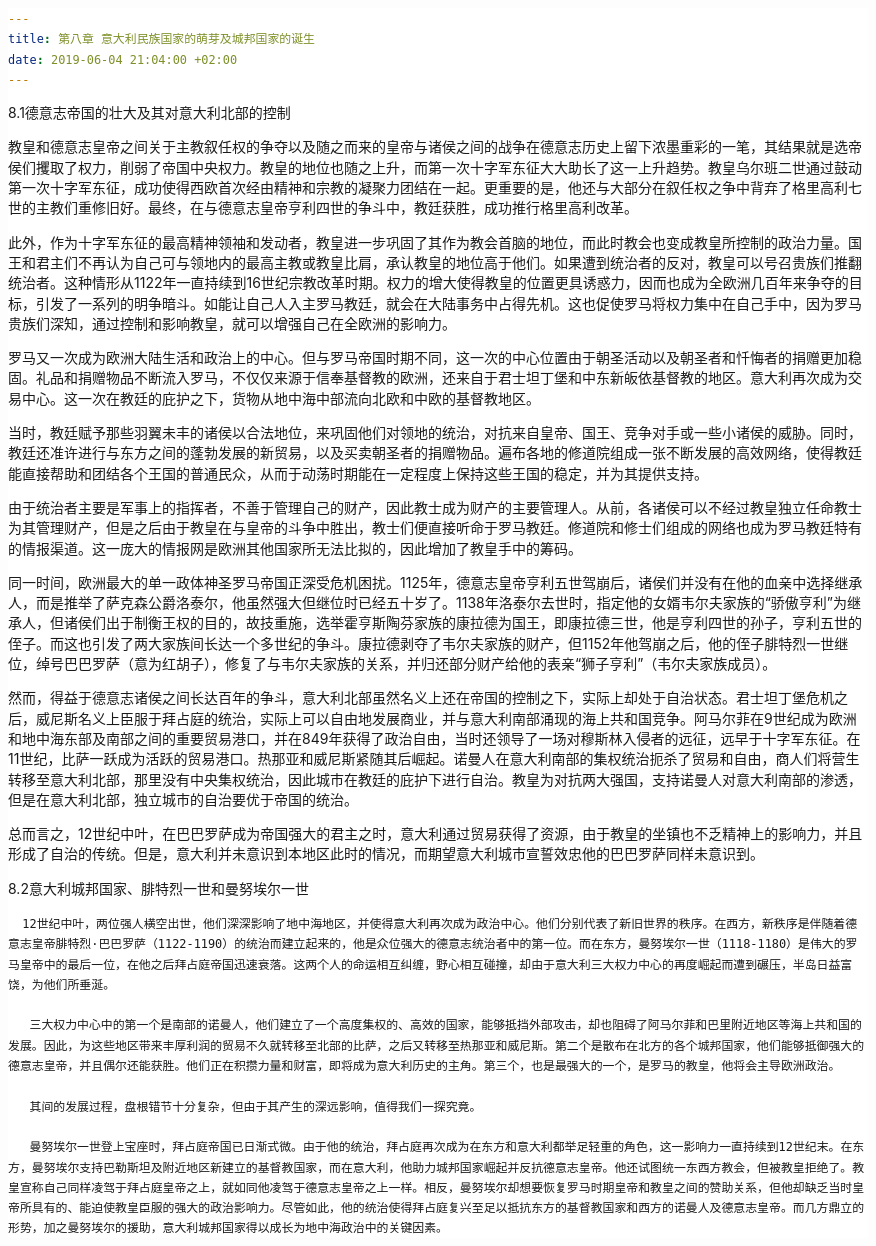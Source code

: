```yaml
---
title: 第八章 意大利民族国家的萌芽及城邦国家的诞生
date: 2019-06-04 21:04:00 +02:00
---
```




 

8.1德意志帝国的壮大及其对意大利北部的控制

教皇和德意志皇帝之间关于主教叙任权的争夺以及随之而来的皇帝与诸侯之间的战争在德意志历史上留下浓墨重彩的一笔，其结果就是选帝侯们攫取了权力，削弱了帝国中央权力。教皇的地位也随之上升，而第一次十字军东征大大助长了这一上升趋势。教皇乌尔班二世通过鼓动第一次十字军东征，成功使得西欧首次经由精神和宗教的凝聚力团结在一起。更重要的是，他还与大部分在叙任权之争中背弃了格里高利七世的主教们重修旧好。最终，在与德意志皇帝亨利四世的争斗中，教廷获胜，成功推行格里高利改革。

此外，作为十字军东征的最高精神领袖和发动者，教皇进一步巩固了其作为教会首脑的地位，而此时教会也变成教皇所控制的政治力量。国王和君主们不再认为自己可与领地内的最高主教或教皇比肩，承认教皇的地位高于他们。如果遭到统治者的反对，教皇可以号召贵族们推翻统治者。这种情形从1122年一直持续到16世纪宗教改革时期。权力的增大使得教皇的位置更具诱惑力，因而也成为全欧洲几百年来争夺的目标，引发了一系列的明争暗斗。如能让自己人入主罗马教廷，就会在大陆事务中占得先机。这也促使罗马将权力集中在自己手中，因为罗马贵族们深知，通过控制和影响教皇，就可以增强自己在全欧洲的影响力。

罗马又一次成为欧洲大陆生活和政治上的中心。但与罗马帝国时期不同，这一次的中心位置由于朝圣活动以及朝圣者和忏悔者的捐赠更加稳固。礼品和捐赠物品不断流入罗马，不仅仅来源于信奉基督教的欧洲，还来自于君士坦丁堡和中东新皈依基督教的地区。意大利再次成为交易中心。这一次在教廷的庇护之下，货物从地中海中部流向北欧和中欧的基督教地区。

当时，教廷赋予那些羽翼未丰的诸侯以合法地位，来巩固他们对领地的统治，对抗来自皇帝、国王、竞争对手或一些小诸侯的威胁。同时，教廷还准许进行与东方之间的蓬勃发展的新贸易，以及买卖朝圣者的捐赠物品。遍布各地的修道院组成一张不断发展的高效网络，使得教廷能直接帮助和团结各个王国的普通民众，从而于动荡时期能在一定程度上保持这些王国的稳定，并为其提供支持。

由于统治者主要是军事上的指挥者，不善于管理自己的财产，因此教士成为财产的主要管理人。从前，各诸侯可以不经过教皇独立任命教士为其管理财产，但是之后由于教皇在与皇帝的斗争中胜出，教士们便直接听命于罗马教廷。修道院和修士们组成的网络也成为罗马教廷特有的情报渠道。这一庞大的情报网是欧洲其他国家所无法比拟的，因此增加了教皇手中的筹码。

同一时间，欧洲最大的单一政体神圣罗马帝国正深受危机困扰。1125年，德意志皇帝亨利五世驾崩后，诸侯们并没有在他的血亲中选择继承人，而是推举了萨克森公爵洛泰尔，他虽然强大但继位时已经五十岁了。1138年洛泰尔去世时，指定他的女婿韦尔夫家族的“骄傲亨利”为继承人，但诸侯们出于制衡王权的目的，故技重施，选举霍亨斯陶芬家族的康拉德为国王，即康拉德三世，他是亨利四世的孙子，亨利五世的侄子。而这也引发了两大家族间长达一个多世纪的争斗。康拉德剥夺了韦尔夫家族的财产，但1152年他驾崩之后，他的侄子腓特烈一世继位，绰号巴巴罗萨（意为红胡子），修复了与韦尔夫家族的关系，并归还部分财产给他的表亲“狮子亨利”（韦尔夫家族成员）。

然而，得益于德意志诸侯之间长达百年的争斗，意大利北部虽然名义上还在帝国的控制之下，实际上却处于自治状态。君士坦丁堡危机之后，威尼斯名义上臣服于拜占庭的统治，实际上可以自由地发展商业，并与意大利南部涌现的海上共和国竞争。阿马尔菲在9世纪成为欧洲和地中海东部及南部之间的重要贸易港口，并在849年获得了政治自由，当时还领导了一场对穆斯林入侵者的远征，远早于十字军东征。在11世纪，比萨一跃成为活跃的贸易港口。热那亚和威尼斯紧随其后崛起。诺曼人在意大利南部的集权统治扼杀了贸易和自由，商人们将营生转移至意大利北部，那里没有中央集权统治，因此城市在教廷的庇护下进行自治。教皇为对抗两大强国，支持诺曼人对意大利南部的渗透，但是在意大利北部，独立城市的自治要优于帝国的统治。

总而言之，12世纪中叶，在巴巴罗萨成为帝国强大的君主之时，意大利通过贸易获得了资源，由于教皇的坐镇也不乏精神上的影响力，并且形成了自治的传统。但是，意大利并未意识到本地区此时的情况，而期望意大利城市宣誓效忠他的巴巴罗萨同样未意识到。

8.2意大利城邦国家、腓特烈一世和曼努埃尔一世

      12世纪中叶，两位强人横空出世，他们深深影响了地中海地区，并使得意大利再次成为政治中心。他们分别代表了新旧世界的秩序。在西方，新秩序是伴随着德意志皇帝腓特烈·巴巴罗萨（1122-1190）的统治而建立起来的，他是众位强大的德意志统治者中的第一位。而在东方，曼努埃尔一世（1118-1180）是伟大的罗马皇帝中的最后一位，在他之后拜占庭帝国迅速衰落。这两个人的命运相互纠缠，野心相互碰撞，却由于意大利三大权力中心的再度崛起而遭到碾压，半岛日益富饶，为他们所垂涎。

       三大权力中心中的第一个是南部的诺曼人，他们建立了一个高度集权的、高效的国家，能够抵挡外部攻击，却也阻碍了阿马尔菲和巴里附近地区等海上共和国的发展。因此，为这些地区带来丰厚利润的贸易不久就转移至北部的比萨，之后又转移至热那亚和威尼斯。第二个是散布在北方的各个城邦国家，他们能够抵御强大的德意志皇帝，并且偶尔还能获胜。他们正在积攒力量和财富，即将成为意大利历史的主角。第三个，也是最强大的一个，是罗马的教皇，他将会主导欧洲政治。

       其间的发展过程，盘根错节十分复杂，但由于其产生的深远影响，值得我们一探究竟。

       曼努埃尔一世登上宝座时，拜占庭帝国已日渐式微。由于他的统治，拜占庭再次成为在东方和意大利都举足轻重的角色，这一影响力一直持续到12世纪末。在东方，曼努埃尔支持巴勒斯坦及附近地区新建立的基督教国家，而在意大利，他助力城邦国家崛起并反抗德意志皇帝。他还试图统一东西方教会，但被教皇拒绝了。教皇宣称自己同样凌驾于拜占庭皇帝之上，就如同他凌驾于德意志皇帝之上一样。相反，曼努埃尔却想要恢复罗马时期皇帝和教皇之间的赞助关系，但他却缺乏当时皇帝所具有的、能迫使教皇臣服的强大的政治影响力。尽管如此，他的统治使得拜占庭复兴至足以抵抗东方的基督教国家和西方的诺曼人及德意志皇帝。而几方鼎立的形势，加之曼努埃尔的援助，意大利城邦国家得以成长为地中海政治中的关键因素。
